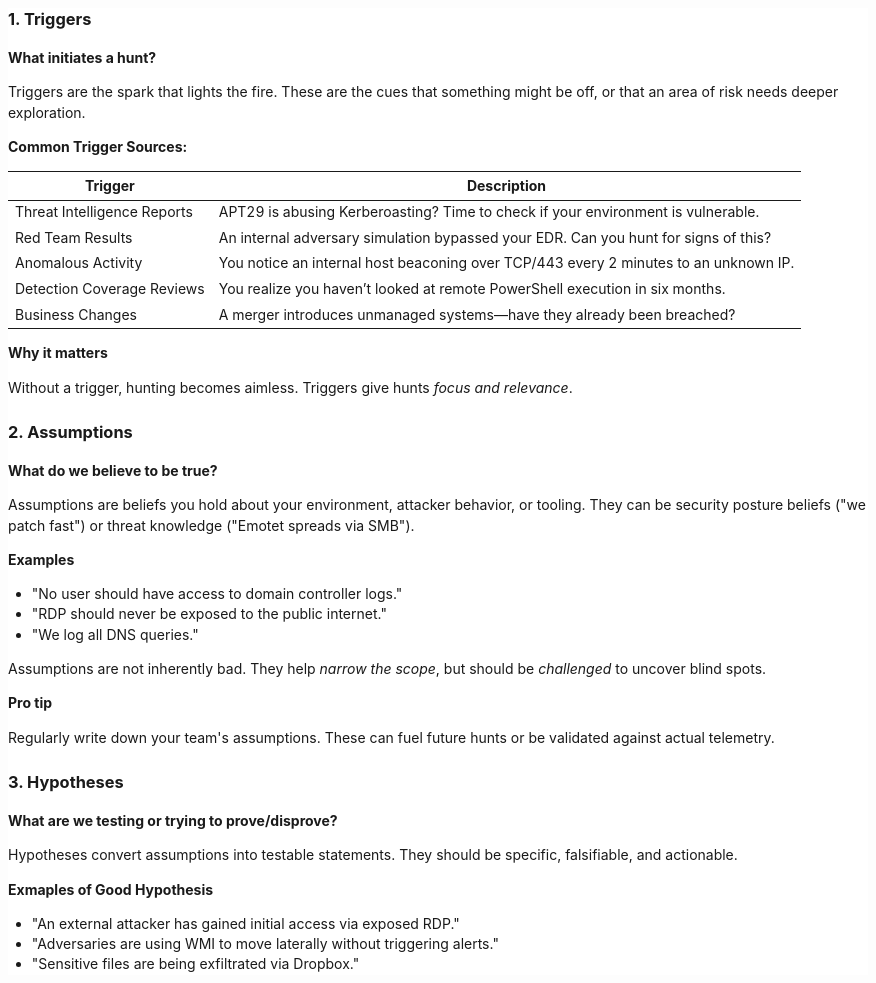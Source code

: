 ### 1. Triggers

**What initiates a hunt?**

Triggers are the spark that lights the fire. These are the cues that something might be off, or that an area of risk needs deeper exploration.

**Common Trigger Sources:**

| Trigger | Description |
| ------- | ----------- |
| Threat Intelligence Reports | APT29 is abusing Kerberoasting? Time to check if your environment is vulnerable. |
| Red Team Results | An internal adversary simulation bypassed your EDR. Can you hunt for signs of this? |
| Anomalous Activity | You notice an internal host beaconing over TCP/443 every 2 minutes to an unknown IP. |
| Detection Coverage Reviews | You realize you haven’t looked at remote PowerShell execution in six months. |
| Business Changes | A merger introduces unmanaged systems—have they already been breached? |

**Why it matters**

Without a trigger, hunting becomes aimless. Triggers give hunts *focus and relevance*.

### 2. Assumptions

**What do we believe to be true?**

Assumptions are beliefs you hold about your environment, attacker behavior, or tooling. They can be security posture beliefs ("we patch fast") or threat knowledge ("Emotet spreads via SMB").

**Examples**

- "No user should have access to domain controller logs."
- "RDP should never be exposed to the public internet."
- "We log all DNS queries."

Assumptions are not inherently bad. They help *narrow the scope*, but should be *challenged* to uncover blind spots.

**Pro tip**

Regularly write down your team's assumptions. These can fuel future hunts or be validated against actual telemetry.

### 3. Hypotheses

**What are we testing or trying to prove/disprove?**

Hypotheses convert assumptions into testable statements. They should be specific, falsifiable, and actionable.

**Exmaples of Good Hypothesis**

- "An external attacker has gained initial access via exposed RDP."
- "Adversaries are using WMI to move laterally without triggering alerts."
- "Sensitive files are being exfiltrated via Dropbox."
